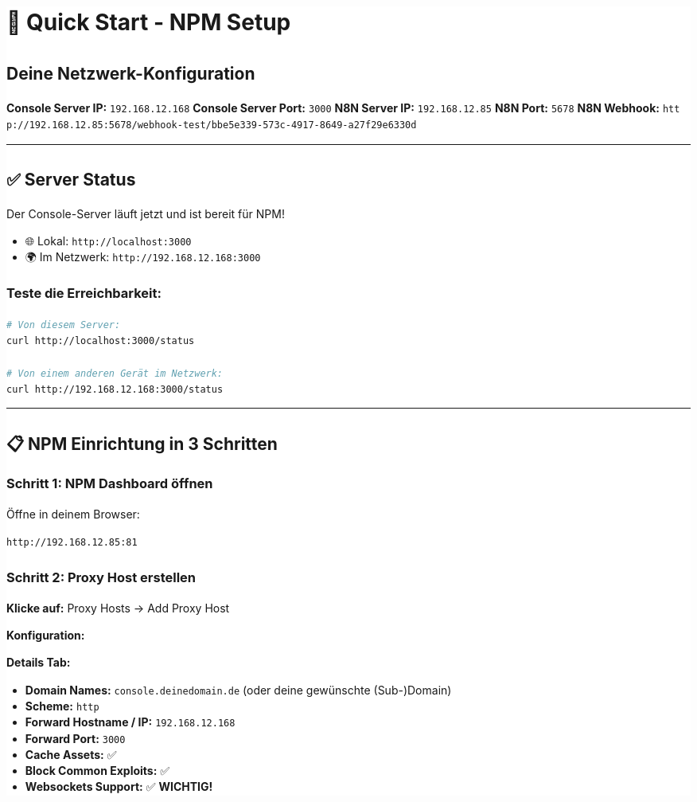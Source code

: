 # 🚀 Quick Start - NPM Setup

## Deine Netzwerk-Konfiguration

**Console Server IP:** `192.168.12.168`
**Console Server Port:** `3000`
**N8N Server IP:** `192.168.12.85`
**N8N Port:** `5678`
**N8N Webhook:** `http://192.168.12.85:5678/webhook-test/bbe5e339-573c-4917-8649-a27f29e6330d`

---

## ✅ Server Status

Der Console-Server läuft jetzt und ist bereit für NPM!

- 🌐 Lokal: `http://localhost:3000`
- 🌍 Im Netzwerk: `http://192.168.12.168:3000`

### Teste die Erreichbarkeit:

```bash
# Von diesem Server:
curl http://localhost:3000/status

# Von einem anderen Gerät im Netzwerk:
curl http://192.168.12.168:3000/status
```

---

## 📋 NPM Einrichtung in 3 Schritten

### Schritt 1: NPM Dashboard öffnen

Öffne in deinem Browser:
```
http://192.168.12.85:81
```

### Schritt 2: Proxy Host erstellen

**Klicke auf:** Proxy Hosts → Add Proxy Host

**Konfiguration:**

**Details Tab:**
- **Domain Names:** `console.deinedomain.de` (oder deine gewünschte (Sub-)Domain)
- **Scheme:** `http`
- **Forward Hostname / IP:** `192.168.12.168`
- **Forward Port:** `3000`
- **Cache Assets:** ✅
- **Block Common Exploits:** ✅
- **Websockets Support:** ✅ **WICHTIG!**
